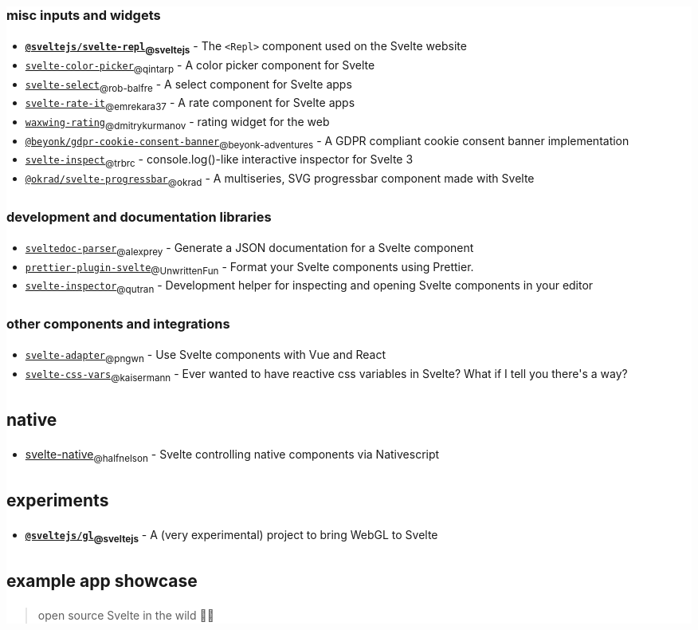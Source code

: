### misc inputs and widgets

- **[`@sveltejs/svelte-repl`](https://github.com/sveltejs/svelte-repl)<sub>@sveltejs</sub>** -
  The `<Repl>` component used on the Svelte website
- [`svelte-color-picker`](https://github.com/qintarp/svelte-color-picker)<sub>@qintarp</sub> -
  A color picker component for Svelte
- [`svelte-select`](https://github.com/rob-balfre/svelte-select)<sub>@rob-balfre</sub> -
  A select component for Svelte apps
- [`svelte-rate-it`](https://github.com/emrekara37/svelte-rate-it)<sub>@emrekara37</sub> -
  A rate component for Svelte apps
- [`waxwing-rating`](https://github.com/dmitrykurmanov/waxwing-rating)<sub>@dmitrykurmanov</sub> -
  rating widget for the web
- [`@beyonk/gdpr-cookie-consent-banner`](https://github.com/beyonk-adventures/gdpr-cookie-consent-banner)<sub>@beyonk-adventures</sub> -
  A GDPR compliant cookie consent banner implementation
- [`svelte-inspect`](https://github.com/trbrc/svelte-inspect)<sub>@trbrc</sub> -
  console.log()-like interactive inspector for Svelte 3
- [`@okrad/svelte-progressbar`](https://github.com/okrad/svelte-progressbar)<sub>@okrad</sub> -
  A multiseries, SVG progressbar component made with Svelte

### development and documentation libraries

- [`sveltedoc-parser`](https://github.com/alexprey/sveltedoc-parser)<sub>@alexprey</sub> -
  Generate a JSON documentation for a Svelte component
- [`prettier-plugin-svelte`](https://github.com/UnwrittenFun/prettier-plugin-svelte)<sub>@UnwrittenFun</sub> -
  Format your Svelte components using Prettier.
- [`svelte-inspector`](https://github.com/qutran/svelte-inspector)<sub>@qutran</sub> -
  Development helper for inspecting and opening Svelte components in your editor

### other components and integrations

- [`svelte-adapter`](https://github.com/pngwn/svelte-adapter)<sub>@pngwn</sub> -
  Use Svelte components with Vue and React
- [`svelte-css-vars`](https://github.com/kaisermann/svelte-css-vars)<sub>@kaisermann</sub> -
  Ever wanted to have reactive css variables in Svelte? What if I tell you there's a way?

## native

- [svelte-native](https://github.com/halfnelson/svelte-native)<sub>@halfnelson</sub> -
  Svelte controlling native components via Nativescript

## experiments

- **[`@sveltejs/gl`](https://github.com/sveltejs/gl)<sub>@sveltejs</sub>** -
  A (very experimental) project to bring WebGL to Svelte

## example app showcase

> open source Svelte in the wild :rainbow::sparkles:
